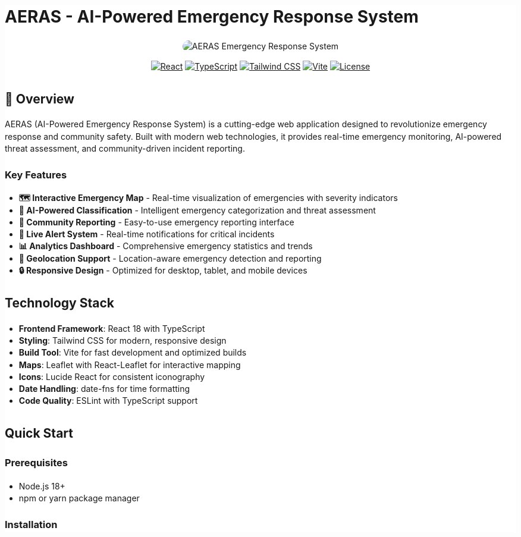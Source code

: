 # AERAS - AI-Powered Emergency Response System

<div align="center">
  <img src="https://images.pexels.com/photos/73833/worm-s-eye-view-photography-of-concrete-buildings-73833.jpeg?auto=compress&cs=tinysrgb&w=1200&h=400&fit=crop" alt="AERAS Emergency Response System" width="100%" height="200" style="object-fit: cover; border-radius: 10px;">
  
  [![React](https://img.shields.io/badge/React-18.3.1-blue.svg)](https://reactjs.org/)
  [![TypeScript](https://img.shields.io/badge/TypeScript-5.5.3-blue.svg)](https://www.typescriptlang.org/)
  [![Tailwind CSS](https://img.shields.io/badge/Tailwind_CSS-3.4.1-38B2AC.svg)](https://tailwindcss.com/)
  [![Vite](https://img.shields.io/badge/Vite-5.4.2-646CFF.svg)](https://vitejs.dev/)
  [![License](https://img.shields.io/badge/License-MIT-green.svg)](LICENSE)
</div>

## 🚨 Overview

AERAS (AI-Powered Emergency Response System) is a cutting-edge web application designed to revolutionize emergency response and community safety. Built with modern web technologies, it provides real-time emergency monitoring, AI-powered threat assessment, and community-driven incident reporting.

### Key Features

- **🗺️ Interactive Emergency Map** - Real-time visualization of emergencies with severity indicators
- **🤖 AI-Powered Classification** - Intelligent emergency categorization and threat assessment
- **📱 Community Reporting** - Easy-to-use emergency reporting interface
- **🔔 Live Alert System** - Real-time notifications for critical incidents
- **📊 Analytics Dashboard** - Comprehensive emergency statistics and trends
- **🎯 Geolocation Support** - Location-aware emergency detection and reporting
- **🔒 Responsive Design** - Optimized for desktop, tablet, and mobile devices

## Technology Stack

- **Frontend Framework**: React 18 with TypeScript
- **Styling**: Tailwind CSS for modern, responsive design
- **Build Tool**: Vite for fast development and optimized builds
- **Maps**: Leaflet with React-Leaflet for interactive mapping
- **Icons**: Lucide React for consistent iconography
- **Date Handling**: date-fns for time formatting
- **Code Quality**: ESLint with TypeScript support

## Quick Start

### Prerequisites

- Node.js 18+ 
- npm or yarn package manager

### Installation
